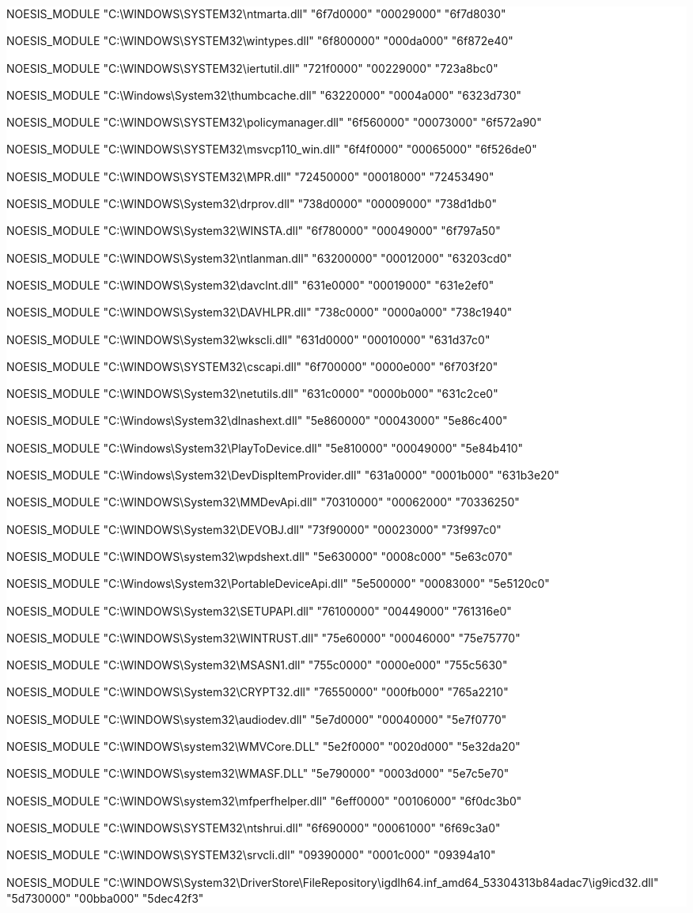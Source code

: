 NOESIS_MODULE		"C:\WINDOWS\SYSTEM32\ntmarta.dll" "6f7d0000" "00029000" "6f7d8030"

NOESIS_MODULE		"C:\WINDOWS\SYSTEM32\wintypes.dll" "6f800000" "000da000" "6f872e40"

NOESIS_MODULE		"C:\WINDOWS\SYSTEM32\iertutil.dll" "721f0000" "00229000" "723a8bc0"

NOESIS_MODULE		"C:\Windows\System32\thumbcache.dll" "63220000" "0004a000" "6323d730"

NOESIS_MODULE		"C:\WINDOWS\SYSTEM32\policymanager.dll" "6f560000" "00073000" "6f572a90"

NOESIS_MODULE		"C:\WINDOWS\SYSTEM32\msvcp110_win.dll" "6f4f0000" "00065000" "6f526de0"

NOESIS_MODULE		"C:\WINDOWS\SYSTEM32\MPR.dll" "72450000" "00018000" "72453490"

NOESIS_MODULE		"C:\WINDOWS\System32\drprov.dll" "738d0000" "00009000" "738d1db0"

NOESIS_MODULE		"C:\WINDOWS\System32\WINSTA.dll" "6f780000" "00049000" "6f797a50"

NOESIS_MODULE		"C:\WINDOWS\System32\ntlanman.dll" "63200000" "00012000" "63203cd0"

NOESIS_MODULE		"C:\WINDOWS\System32\davclnt.dll" "631e0000" "00019000" "631e2ef0"

NOESIS_MODULE		"C:\WINDOWS\System32\DAVHLPR.dll" "738c0000" "0000a000" "738c1940"

NOESIS_MODULE		"C:\WINDOWS\System32\wkscli.dll" "631d0000" "00010000" "631d37c0"

NOESIS_MODULE		"C:\WINDOWS\SYSTEM32\cscapi.dll" "6f700000" "0000e000" "6f703f20"

NOESIS_MODULE		"C:\WINDOWS\System32\netutils.dll" "631c0000" "0000b000" "631c2ce0"

NOESIS_MODULE		"C:\Windows\System32\dlnashext.dll" "5e860000" "00043000" "5e86c400"

NOESIS_MODULE		"C:\Windows\System32\PlayToDevice.dll" "5e810000" "00049000" "5e84b410"

NOESIS_MODULE		"C:\Windows\System32\DevDispItemProvider.dll" "631a0000" "0001b000" "631b3e20"

NOESIS_MODULE		"C:\WINDOWS\System32\MMDevApi.dll" "70310000" "00062000" "70336250"

NOESIS_MODULE		"C:\WINDOWS\System32\DEVOBJ.dll" "73f90000" "00023000" "73f997c0"

NOESIS_MODULE		"C:\WINDOWS\system32\wpdshext.dll" "5e630000" "0008c000" "5e63c070"

NOESIS_MODULE		"C:\Windows\System32\PortableDeviceApi.dll" "5e500000" "00083000" "5e5120c0"

NOESIS_MODULE		"C:\WINDOWS\System32\SETUPAPI.dll" "76100000" "00449000" "761316e0"

NOESIS_MODULE		"C:\WINDOWS\System32\WINTRUST.dll" "75e60000" "00046000" "75e75770"

NOESIS_MODULE		"C:\WINDOWS\System32\MSASN1.dll" "755c0000" "0000e000" "755c5630"

NOESIS_MODULE		"C:\WINDOWS\System32\CRYPT32.dll" "76550000" "000fb000" "765a2210"

NOESIS_MODULE		"C:\WINDOWS\system32\audiodev.dll" "5e7d0000" "00040000" "5e7f0770"

NOESIS_MODULE		"C:\WINDOWS\system32\WMVCore.DLL" "5e2f0000" "0020d000" "5e32da20"

NOESIS_MODULE		"C:\WINDOWS\system32\WMASF.DLL" "5e790000" "0003d000" "5e7c5e70"

NOESIS_MODULE		"C:\WINDOWS\system32\mfperfhelper.dll" "6eff0000" "00106000" "6f0dc3b0"

NOESIS_MODULE		"C:\WINDOWS\SYSTEM32\ntshrui.dll" "6f690000" "00061000" "6f69c3a0"

NOESIS_MODULE		"C:\WINDOWS\SYSTEM32\srvcli.dll" "09390000" "0001c000" "09394a10"

NOESIS_MODULE		"C:\WINDOWS\System32\DriverStore\FileRepository\igdlh64.inf_amd64_53304313b84adac7\ig9icd32.dll" "5d730000" "00bba000" "5dec42f3"
